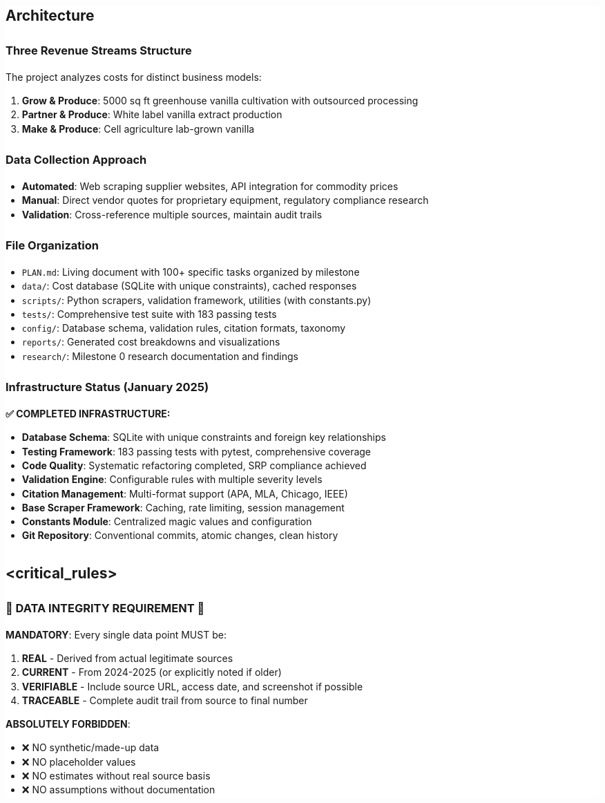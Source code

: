 ## Architecture

### Three Revenue Streams Structure
The project analyzes costs for distinct business models:

1. **Grow & Produce**: 5000 sq ft greenhouse vanilla cultivation with outsourced processing
2. **Partner & Produce**: White label vanilla extract production 
3. **Make & Produce**: Cell agriculture lab-grown vanilla

### Data Collection Approach
- **Automated**: Web scraping supplier websites, API integration for commodity prices
- **Manual**: Direct vendor quotes for proprietary equipment, regulatory compliance research
- **Validation**: Cross-reference multiple sources, maintain audit trails

### File Organization
- `PLAN.md`: Living document with 100+ specific tasks organized by milestone
- `data/`: Cost database (SQLite with unique constraints), cached responses
- `scripts/`: Python scrapers, validation framework, utilities (with constants.py)
- `tests/`: Comprehensive test suite with 183 passing tests
- `config/`: Database schema, validation rules, citation formats, taxonomy
- `reports/`: Generated cost breakdowns and visualizations
- `research/`: Milestone 0 research documentation and findings

### Infrastructure Status (January 2025)
**✅ COMPLETED INFRASTRUCTURE:**
- **Database Schema**: SQLite with unique constraints and foreign key relationships
- **Testing Framework**: 183 passing tests with pytest, comprehensive coverage
- **Code Quality**: Systematic refactoring completed, SRP compliance achieved
- **Validation Engine**: Configurable rules with multiple severity levels
- **Citation Management**: Multi-format support (APA, MLA, Chicago, IEEE)
- **Base Scraper Framework**: Caching, rate limiting, session management
- **Constants Module**: Centralized magic values and configuration
- **Git Repository**: Conventional commits, atomic changes, clean history

## <critical_rules>

### 🚨 DATA INTEGRITY REQUIREMENT 🚨

**MANDATORY**: Every single data point MUST be:
1. **REAL** - Derived from actual legitimate sources
2. **CURRENT** - From 2024-2025 (or explicitly noted if older)
3. **VERIFIABLE** - Include source URL, access date, and screenshot if possible
4. **TRACEABLE** - Complete audit trail from source to final number

**ABSOLUTELY FORBIDDEN**:
- ❌ NO synthetic/made-up data
- ❌ NO placeholder values  
- ❌ NO estimates without real source basis
- ❌ NO assumptions without documentation
